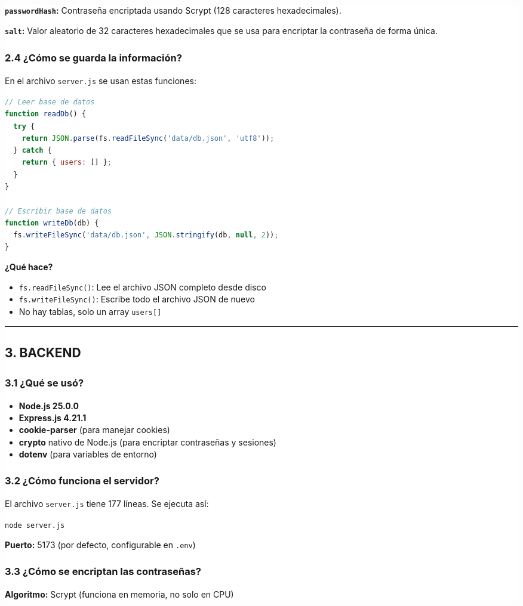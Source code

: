 **`passwordHash`:** Contraseña encriptada usando Scrypt (128 caracteres hexadecimales).

**`salt`:** Valor aleatorio de 32 caracteres hexadecimales que se usa para encriptar la contraseña de forma única.

### 2.4 ¿Cómo se guarda la información?

En el archivo `server.js` se usan estas funciones:

```javascript
// Leer base de datos
function readDb() {
  try {
    return JSON.parse(fs.readFileSync('data/db.json', 'utf8'));
  } catch {
    return { users: [] };
  }
}

// Escribir base de datos
function writeDb(db) {
  fs.writeFileSync('data/db.json', JSON.stringify(db, null, 2));
}
```

**¿Qué hace?**
- `fs.readFileSync()`: Lee el archivo JSON completo desde disco
- `fs.writeFileSync()`: Escribe todo el archivo JSON de nuevo
- No hay tablas, solo un array `users[]`

---

## 3. BACKEND

### 3.1 ¿Qué se usó?

- **Node.js 25.0.0**
- **Express.js 4.21.1**
- **cookie-parser** (para manejar cookies)
- **crypto** nativo de Node.js (para encriptar contraseñas y sesiones)
- **dotenv** (para variables de entorno)

### 3.2 ¿Cómo funciona el servidor?

El archivo `server.js` tiene 177 líneas. Se ejecuta así:

```bash
node server.js
```

**Puerto:** 5173 (por defecto, configurable en `.env`)

### 3.3 ¿Cómo se encriptan las contraseñas?

**Algoritmo:** Scrypt (funciona en memoria, no solo en CPU)
